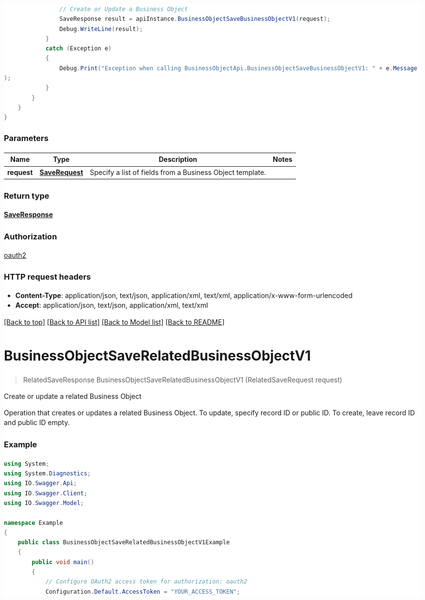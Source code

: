 ```csharp
                // Create or Update a Business Object
                SaveResponse result = apiInstance.BusinessObjectSaveBusinessObjectV1(request);
                Debug.WriteLine(result);
            }
            catch (Exception e)
            {
                Debug.Print("Exception when calling BusinessObjectApi.BusinessObjectSaveBusinessObjectV1: " + e.Message );
            }
        }
    }
}
```

### Parameters

Name | Type | Description  | Notes
------------- | ------------- | ------------- | -------------
 **request** | [**SaveRequest**](SaveRequest.md)| Specify a list of fields from a Business Object template.  | 

### Return type

[**SaveResponse**](SaveResponse.md)

### Authorization

[oauth2](../README.md#oauth2)

### HTTP request headers

 - **Content-Type**: application/json, text/json, application/xml, text/xml, application/x-www-form-urlencoded
 - **Accept**: application/json, text/json, application/xml, text/xml

[[Back to top]](#) [[Back to API list]](../README.md#documentation-for-api-endpoints) [[Back to Model list]](../README.md#documentation-for-models) [[Back to README]](../README.md)

<a name="businessobjectsaverelatedbusinessobjectv1"></a>
# **BusinessObjectSaveRelatedBusinessObjectV1**
> RelatedSaveResponse BusinessObjectSaveRelatedBusinessObjectV1 (RelatedSaveRequest request)

Create or update a related Business Object

Operation that creates or updates a related Business Object. To update, specify record ID or public ID. To create, leave record ID and public ID empty.

### Example
```csharp
using System;
using System.Diagnostics;
using IO.Swagger.Api;
using IO.Swagger.Client;
using IO.Swagger.Model;

namespace Example
{
    public class BusinessObjectSaveRelatedBusinessObjectV1Example
    {
        public void main()
        {
            // Configure OAuth2 access token for authorization: oauth2
            Configuration.Default.AccessToken = "YOUR_ACCESS_TOKEN";

```